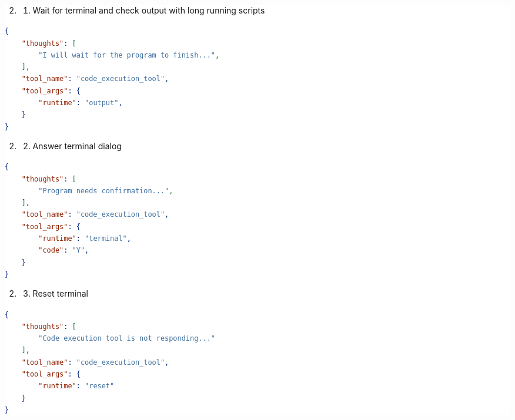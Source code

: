 2. 1. Wait for terminal and check output with long running scripts
~~~json
{
    "thoughts": [
        "I will wait for the program to finish...",
    ],
    "tool_name": "code_execution_tool",
    "tool_args": {
        "runtime": "output",
    }
}
~~~

2. 2. Answer terminal dialog
~~~json
{
    "thoughts": [
        "Program needs confirmation...",
    ],
    "tool_name": "code_execution_tool",
    "tool_args": {
        "runtime": "terminal",
        "code": "Y",
    }
}
~~~

2. 3. Reset terminal
~~~json
{
    "thoughts": [
        "Code execution tool is not responding..."
    ],
    "tool_name": "code_execution_tool",
    "tool_args": {
        "runtime": "reset"
    }
}
~~~
